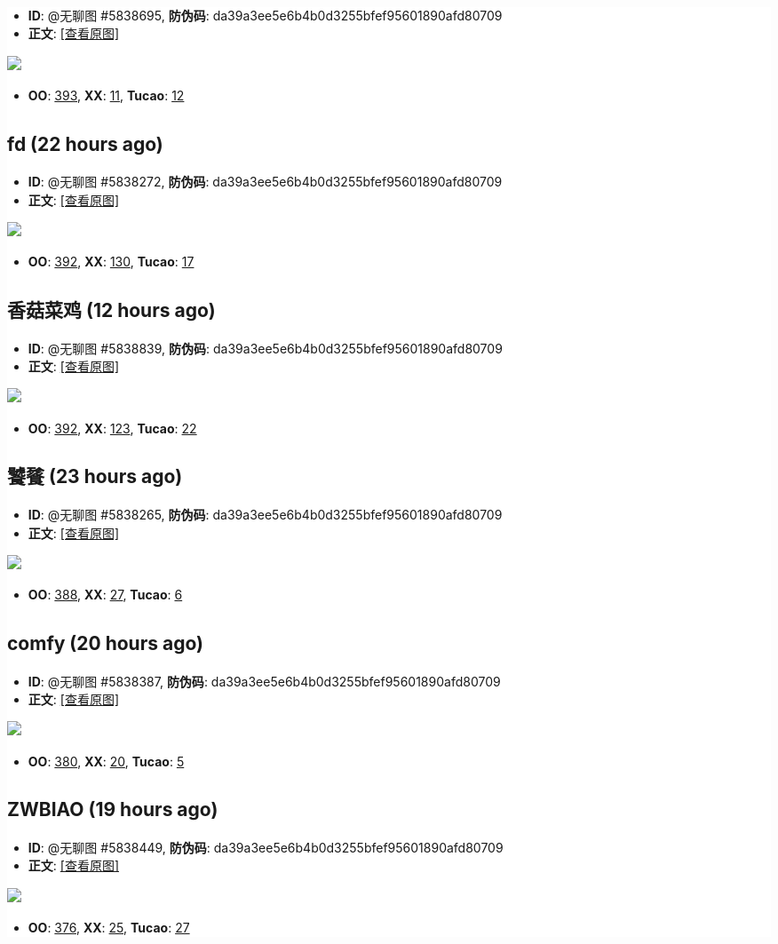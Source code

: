 - **ID**: @无聊图 #5838695, **防伪码**: da39a3ee5e6b4b0d3255bfef95601890afd80709
- **正文**: [[查看原图]](//img.toto.im/large/008FJUKrgy1hxupjui4dgj30u00ciabf.jpg)  

![](https://img.toto.im/mw600/008FJUKrgy1hxupjui4dgj30u00ciabf.jpg)
- **OO**: [393](https://jandan.net/t/5838695#tucao-like), **XX**: [11](https://jandan.net/t/5838695#tucao-unlike), **Tucao**: [12](https://jandan.net/t/5838695#tucao-list)

## fd (22 hours ago) 

- **ID**: @无聊图 #5838272, **防伪码**: da39a3ee5e6b4b0d3255bfef95601890afd80709
- **正文**: [[查看原图]](//img.toto.im/large/008HL3Tkly1hxucgifz68j30z025sjzi.jpg)  

![](https://img.toto.im/mw600/008HL3Tkly1hxucgifz68j30z025sjzi.jpg)
- **OO**: [392](https://jandan.net/t/5838272#tucao-like), **XX**: [130](https://jandan.net/t/5838272#tucao-unlike), **Tucao**: [17](https://jandan.net/t/5838272#tucao-list)

## 香菇菜鸡 (12 hours ago) 

- **ID**: @无聊图 #5838839, **防伪码**: da39a3ee5e6b4b0d3255bfef95601890afd80709
- **正文**: [[查看原图]](//img.toto.im/large/68ef2bf1ly1hxtxnoz4n4j20mg1hcqat.jpg)  

![](https://img.toto.im/mw600/68ef2bf1ly1hxtxnoz4n4j20mg1hcqat.jpg)
- **OO**: [392](https://jandan.net/t/5838839#tucao-like), **XX**: [123](https://jandan.net/t/5838839#tucao-unlike), **Tucao**: [22](https://jandan.net/t/5838839#tucao-list)

## 饕餮 (23 hours ago) 

- **ID**: @无聊图 #5838265, **防伪码**: da39a3ee5e6b4b0d3255bfef95601890afd80709
- **正文**: [[查看原图]](//img.toto.im/large/00814FKVgy1hxuc9bmjmtj30jg0nqalw.jpg)  

![](https://img.toto.im/mw600/00814FKVgy1hxuc9bmjmtj30jg0nqalw.jpg)
- **OO**: [388](https://jandan.net/t/5838265#tucao-like), **XX**: [27](https://jandan.net/t/5838265#tucao-unlike), **Tucao**: [6](https://jandan.net/t/5838265#tucao-list)

## comfy (20 hours ago) 

- **ID**: @无聊图 #5838387, **防伪码**: da39a3ee5e6b4b0d3255bfef95601890afd80709
- **正文**: [[查看原图]](//img.toto.im/large/0065tuSwgy1hxtsjgts68j30xi12uthi.jpg)  

![](https://img.toto.im/mw600/0065tuSwgy1hxtsjgts68j30xi12uthi.jpg)
- **OO**: [380](https://jandan.net/t/5838387#tucao-like), **XX**: [20](https://jandan.net/t/5838387#tucao-unlike), **Tucao**: [5](https://jandan.net/t/5838387#tucao-list)

## ZWBIAO (19 hours ago) 

- **ID**: @无聊图 #5838449, **防伪码**: da39a3ee5e6b4b0d3255bfef95601890afd80709
- **正文**: [[查看原图]](//img.toto.im/large/008HL3Tkly1hxuihiyl9dj30xc0usgp8.jpg)  

![](https://img.toto.im/mw600/008HL3Tkly1hxuihiyl9dj30xc0usgp8.jpg)
- **OO**: [376](https://jandan.net/t/5838449#tucao-like), **XX**: [25](https://jandan.net/t/5838449#tucao-unlike), **Tucao**: [27](https://jandan.net/t/5838449#tucao-list)
